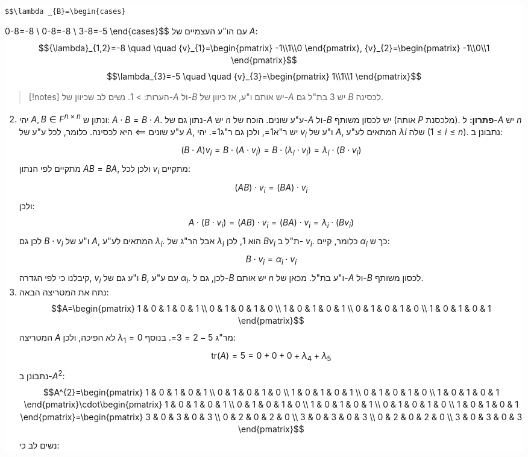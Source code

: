 	$$\lambda _{B}=\begin{cases}
0-8=-8 \\
0-8=-8 \\
3-8=-5
\end{cases}$$
	עם הו"ע העצמיים של $A$:
	$${\lambda}_{1,2}=-8 \quad \quad {v}_{1}=\begin{pmatrix}
	-1\\1\\0
	\end{pmatrix}, {v}_{2}=\begin{pmatrix}
	-1\\0\\1
	\end{pmatrix}$$
	$$\lambda_{3}=-5 \quad \quad {v}_{3}=\begin{pmatrix}
	1\\1\\1
	  \end{pmatrix}$$
>[!notes] הערות:
	> 1. נשים לב שכיוון של-$A$ ול-$B$ יש אותם ו"ע, אז כיוון של-$A$ יש 3 בת"ל גם $B$ לכסינה.
2. יהי $A,B\in F^{ n\times n }$ ונתון ש: $A\cdot B=B\cdot A$. נתון גם של-$A$ יש $n$ ע"ע שונים. הוכח של-$A$ ול-$B$ יש לכסון משותף (אותה $P$ מלכסנת).
	**פתרון:**
	ל-$A$ יש $n$ ע"ע שונים $\impliedby$ היא לכסינה. כלומר, לכל ע"ע של $A$, יש ר"א$1=$, ולכן גם ר"ג$1=$.
	יהי $v_{i}$ ו"ע של $A$, המתאים לע"ע $\lambda i$ שלה ($1\leq i\leq n$).
	נתבונן ב:
	$$(B\cdot A)v_{i}=B\cdot(A\cdot v_{i})=B\cdot (\lambda _{i}\cdot v_{i})=\lambda_{i}\cdot(B\cdot v_{i})$$
	מתקיים לפי הנתון $AB=BA$, ולכן לכל $v_{i}$ מתקיים:
	$$(AB)\cdot v_{i}=(BA)\cdot v_{i}$$
	ולכן:
	$$A\cdot (B\cdot v_{i})=(AB)\cdot v_{i}=(BA)\cdot v_{i}=\lambda_{i}\cdot(Bv_{i})$$
	לכן גם $B\cdot v_{i}$ ו"ע של $A$, המתאים לע"ע $\lambda _i$. אבל הר"ג של $\lambda_{i}$ הוא $1$, לכן $Bv_{i}$ ת"ל ב- $v_{i}$. כלומר, קיים $\alpha_{i}$ כך ש:
	$$B\cdot v_{i}=\alpha_{i}\cdot v_{i}$$
	קיבלנו כי לפי הגדרה, $v_{i}$ ו"ע גם של $B$, עם ע"ע $\alpha_{i}$. לכן, גם ל-$B$ יש אותם $n$ ו"ע בת"ל. מכאן של-$A$ ול-$B$ לכסון משותף.
3. נתח את המטריצה הבאה:
	$$A=\begin{pmatrix}
1 & 0 & 1 & 0 & 1 \\
0 & 1 & 0 & 1 & 0 \\
1 & 0 & 1 & 0 & 1 \\
0 & 1 & 0 & 1 & 0 \\
1 & 0 & 1 & 0 & 1
\end{pmatrix}$$
	המטריצה $A$ לא הפיכה, ולכן ${\lambda}_{1}=0$ מר"ג $5-2=3=$. בנוסף:
	$$\mathrm{tr}(A)=5=0+0+0+{\lambda}_{4}+{\lambda}_{5}$$
	נתבונן ב-$A^{2}$:
	$$A^{2}=\begin{pmatrix}
1 & 0 & 1 & 0 & 1 \\
0 & 1 & 0 & 1 & 0 \\
1 & 0 & 1 & 0 & 1 \\
0 & 1 & 0 & 1 & 0 \\
1 & 0 & 1 & 0 & 1
\end{pmatrix}\cdot\begin{pmatrix}
1 & 0 & 1 & 0 & 1 \\
0 & 1 & 0 & 1 & 0 \\
1 & 0 & 1 & 0 & 1 \\
0 & 1 & 0 & 1 & 0 \\
1 & 0 & 1 & 0 & 1
\end{pmatrix}=\begin{pmatrix}
3 & 0 & 3 & 0 & 3 \\
0 & 2 & 0 & 2 & 0 \\
3 & 0 & 3 & 0 & 3 \\
0 & 2 & 0 & 2 & 0 \\
3 & 0 & 3 & 0 & 3
\end{pmatrix}$$
	נשים לב כי: